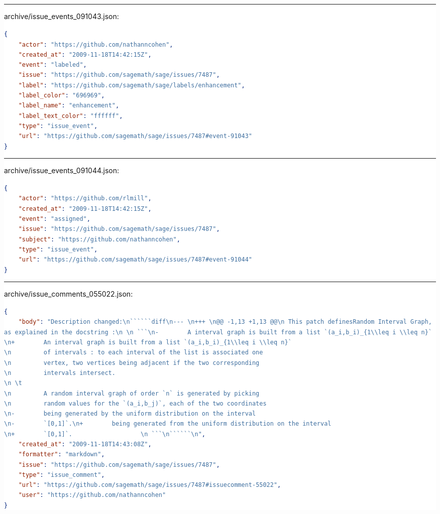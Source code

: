 

---

archive/issue_events_091043.json:
```json
{
    "actor": "https://github.com/nathanncohen",
    "created_at": "2009-11-18T14:42:15Z",
    "event": "labeled",
    "issue": "https://github.com/sagemath/sage/issues/7487",
    "label": "https://github.com/sagemath/sage/labels/enhancement",
    "label_color": "696969",
    "label_name": "enhancement",
    "label_text_color": "ffffff",
    "type": "issue_event",
    "url": "https://github.com/sagemath/sage/issues/7487#event-91043"
}
```



---

archive/issue_events_091044.json:
```json
{
    "actor": "https://github.com/rlmill",
    "created_at": "2009-11-18T14:42:15Z",
    "event": "assigned",
    "issue": "https://github.com/sagemath/sage/issues/7487",
    "subject": "https://github.com/nathanncohen",
    "type": "issue_event",
    "url": "https://github.com/sagemath/sage/issues/7487#event-91044"
}
```



---

archive/issue_comments_055022.json:
```json
{
    "body": "Description changed:\n``````diff\n--- \n+++ \n@@ -1,13 +1,13 @@\n This patch definesRandom Interval Graph, as explained in the docstring :\n \n ```\n-        A interval graph is built from a list `(a_i,b_i)_{1\\leq i \\leq n}`                                                                           \n+        An interval graph is built from a list `(a_i,b_i)_{1\\leq i \\leq n}`                                                                          \n         of intervals : to each interval of the list is associated one                                                                                \n         vertex, two vertices being adjacent if the two corresponding                                                                                 \n         intervals intersect.                                                                                                                         \n \t                                                                                                                                             \n         A random interval graph of order `n` is generated by picking                                                                                 \n         random values for the `(a_i,b_j)`, each of the two coordinates                                                                               \n-        being generated by the uniform distribution on the interval                                                                                  \n-        `[0,1]`.\n+        being generated from the uniform distribution on the interval                                                                                \n+        `[0,1]`.                   \n ```\n``````\n",
    "created_at": "2009-11-18T14:43:08Z",
    "formatter": "markdown",
    "issue": "https://github.com/sagemath/sage/issues/7487",
    "type": "issue_comment",
    "url": "https://github.com/sagemath/sage/issues/7487#issuecomment-55022",
    "user": "https://github.com/nathanncohen"
}
```
